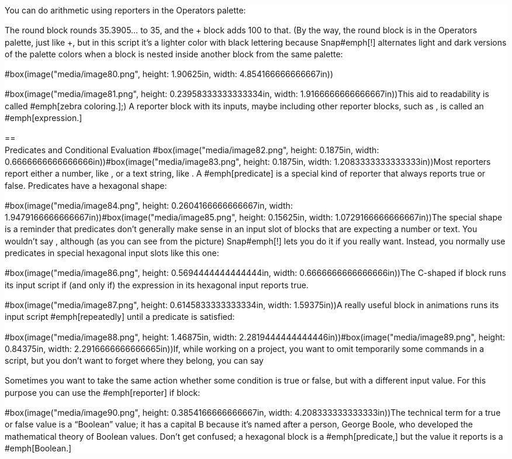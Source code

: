 You can do arithmetic using reporters in the Operators palette:

The round block rounds 35.3905… to 35, and the + block adds 100 to that.
(By the way, the round block is in the Operators palette, just like +,
but in this script it’s a lighter color with black lettering because
Snap#emph[!] alternates light and dark versions of the palette colors
when a block is nested inside another block from the same palette:

#box(image("media/image80.png", height: 1.90625in, width: 4.854166666666667in))

#box(image("media/image81.png", height: 0.23958333333333334in, width: 1.9166666666666667in))This
aid to readability is called #emph[zebra coloring.];) A reporter block
with its inputs, maybe including other reporter blocks, such as , is
called an #emph[expression.]

==  \
Predicates and Conditional Evaluation
<predicates-and-conditional-evaluation>
#box(image("media/image82.png", height: 0.1875in, width: 0.6666666666666666in))#box(image("media/image83.png", height: 0.1875in, width: 1.2083333333333333in))Most
reporters report either a number, like , or a text string, like . A
#emph[predicate] is a special kind of reporter that always reports true
or false. Predicates have a hexagonal shape:

#box(image("media/image84.png", height: 0.2604166666666667in, width: 1.9479166666666667in))#box(image("media/image85.png", height: 0.15625in, width: 1.0729166666666667in))The
special shape is a reminder that predicates don’t generally make sense
in an input slot of blocks that are expecting a number or text. You
wouldn’t say , although (as you can see from the picture) Snap#emph[!]
lets you do it if you really want. Instead, you normally use predicates
in special hexagonal input slots like this one:

#box(image("media/image86.png", height: 0.5694444444444444in, width: 0.6666666666666666in))The
C-shaped if block runs its input script if (and only if) the expression
in its hexagonal input reports true.

#box(image("media/image87.png", height: 0.6145833333333334in, width: 1.59375in))A
really useful block in animations runs its input script
#emph[repeatedly] until a predicate is satisfied:

#box(image("media/image88.png", height: 1.46875in, width: 2.2819444444444446in))#box(image("media/image89.png", height: 0.84375in, width: 2.2916666666666665in))If,
while working on a project, you want to omit temporarily some commands
in a script, but you don’t want to forget where they belong, you can say

Sometimes you want to take the same action whether some condition is
true or false, but with a different input value. For this purpose you
can use the #emph[reporter] if block:

#box(image("media/image90.png", height: 0.3854166666666667in, width: 4.208333333333333in))The
technical term for a true or false value is a “Boolean” value; it has a
capital B because it’s named after a person, George Boole, who developed
the mathematical theory of Boolean values. Don’t get confused; a
hexagonal block is a #emph[predicate,] but the value it reports is a
#emph[Boolean.]
